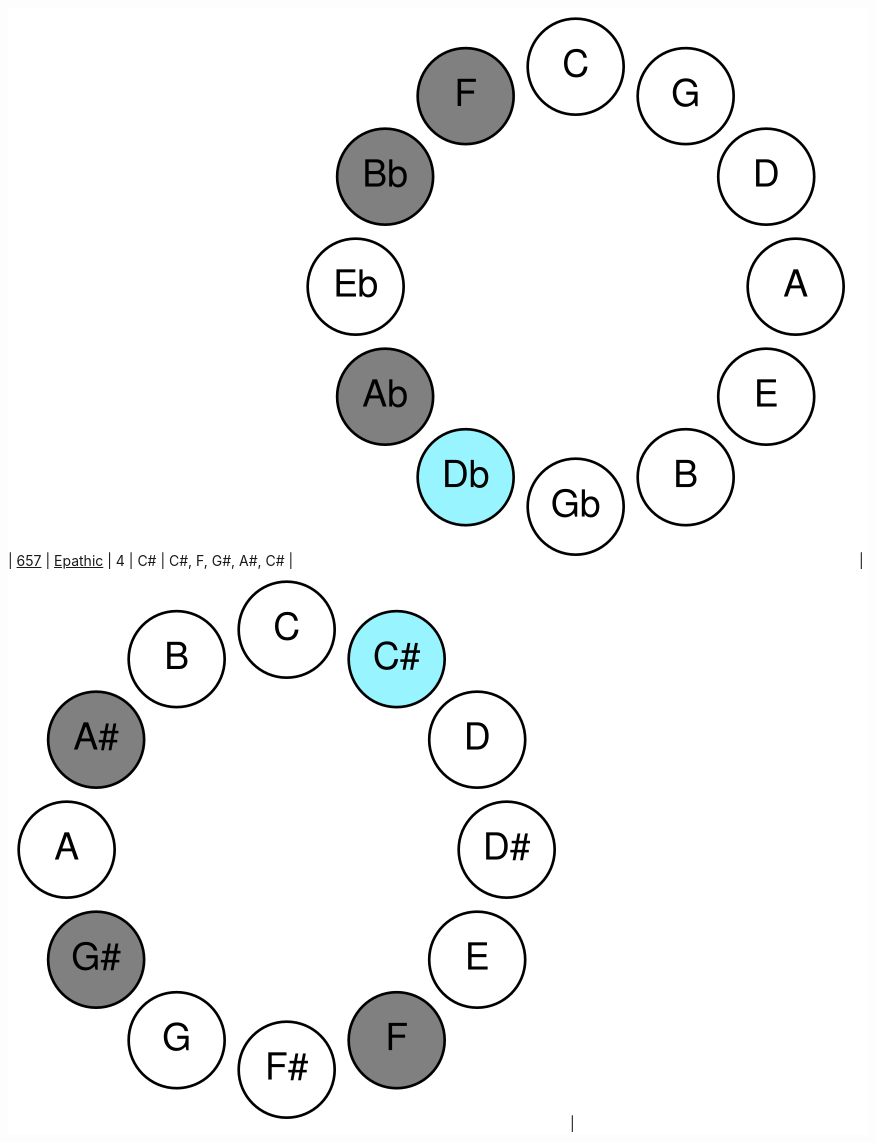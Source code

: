 | [657](https://ianring.com/musictheory/scales/657) | [Epathic](ModeEpathic.md) | 4 | C# | C#, F, G#, A#, C# | ![CSharpEpathic](CircleOfFifthModeCSharpEpathic.svg) | ![CSharpEpathic](ChromaticCircleModeCSharpEpathic.svg) |